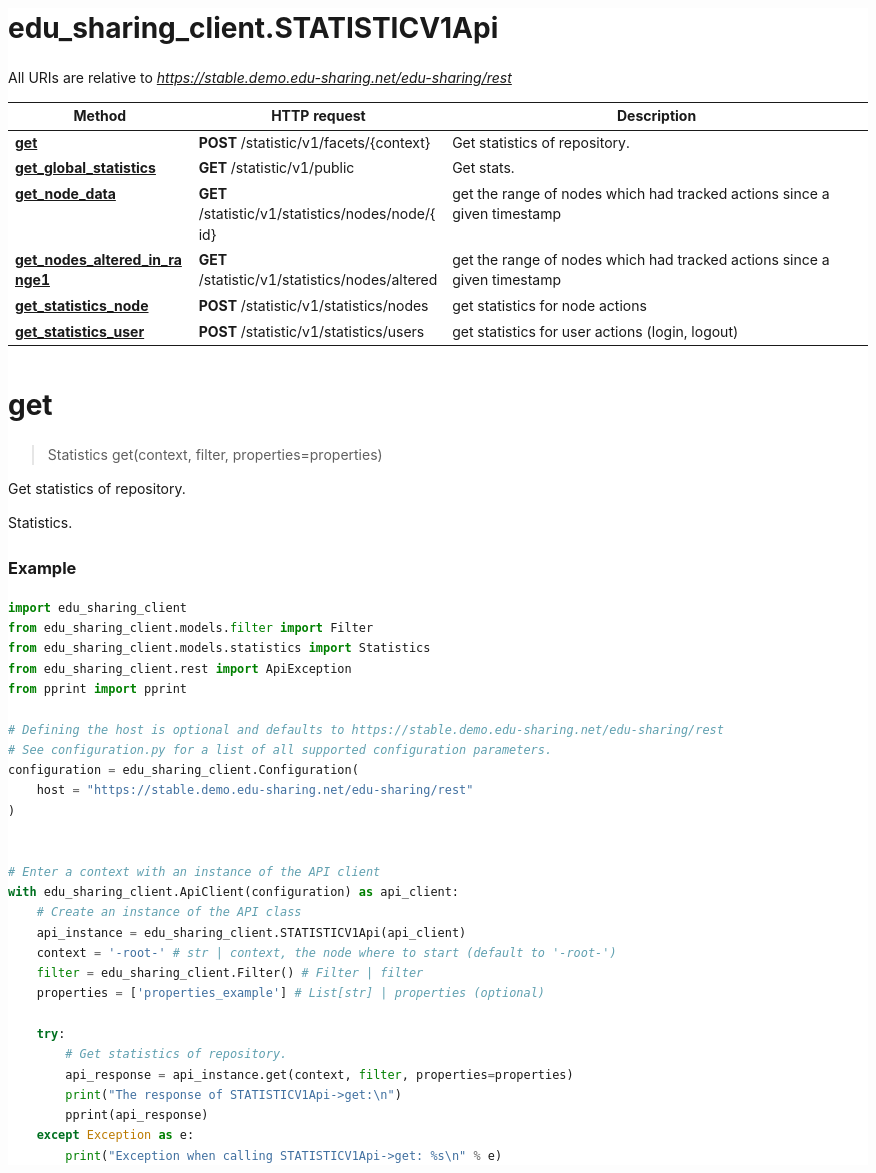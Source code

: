 # edu_sharing_client.STATISTICV1Api

All URIs are relative to *https://stable.demo.edu-sharing.net/edu-sharing/rest*

Method | HTTP request | Description
------------- | ------------- | -------------
[**get**](STATISTICV1Api.md#get) | **POST** /statistic/v1/facets/{context} | Get statistics of repository.
[**get_global_statistics**](STATISTICV1Api.md#get_global_statistics) | **GET** /statistic/v1/public | Get stats.
[**get_node_data**](STATISTICV1Api.md#get_node_data) | **GET** /statistic/v1/statistics/nodes/node/{id} | get the range of nodes which had tracked actions since a given timestamp
[**get_nodes_altered_in_range1**](STATISTICV1Api.md#get_nodes_altered_in_range1) | **GET** /statistic/v1/statistics/nodes/altered | get the range of nodes which had tracked actions since a given timestamp
[**get_statistics_node**](STATISTICV1Api.md#get_statistics_node) | **POST** /statistic/v1/statistics/nodes | get statistics for node actions
[**get_statistics_user**](STATISTICV1Api.md#get_statistics_user) | **POST** /statistic/v1/statistics/users | get statistics for user actions (login, logout)


# **get**
> Statistics get(context, filter, properties=properties)

Get statistics of repository.

Statistics.

### Example


```python
import edu_sharing_client
from edu_sharing_client.models.filter import Filter
from edu_sharing_client.models.statistics import Statistics
from edu_sharing_client.rest import ApiException
from pprint import pprint

# Defining the host is optional and defaults to https://stable.demo.edu-sharing.net/edu-sharing/rest
# See configuration.py for a list of all supported configuration parameters.
configuration = edu_sharing_client.Configuration(
    host = "https://stable.demo.edu-sharing.net/edu-sharing/rest"
)


# Enter a context with an instance of the API client
with edu_sharing_client.ApiClient(configuration) as api_client:
    # Create an instance of the API class
    api_instance = edu_sharing_client.STATISTICV1Api(api_client)
    context = '-root-' # str | context, the node where to start (default to '-root-')
    filter = edu_sharing_client.Filter() # Filter | filter
    properties = ['properties_example'] # List[str] | properties (optional)

    try:
        # Get statistics of repository.
        api_response = api_instance.get(context, filter, properties=properties)
        print("The response of STATISTICV1Api->get:\n")
        pprint(api_response)
    except Exception as e:
        print("Exception when calling STATISTICV1Api->get: %s\n" % e)
```
